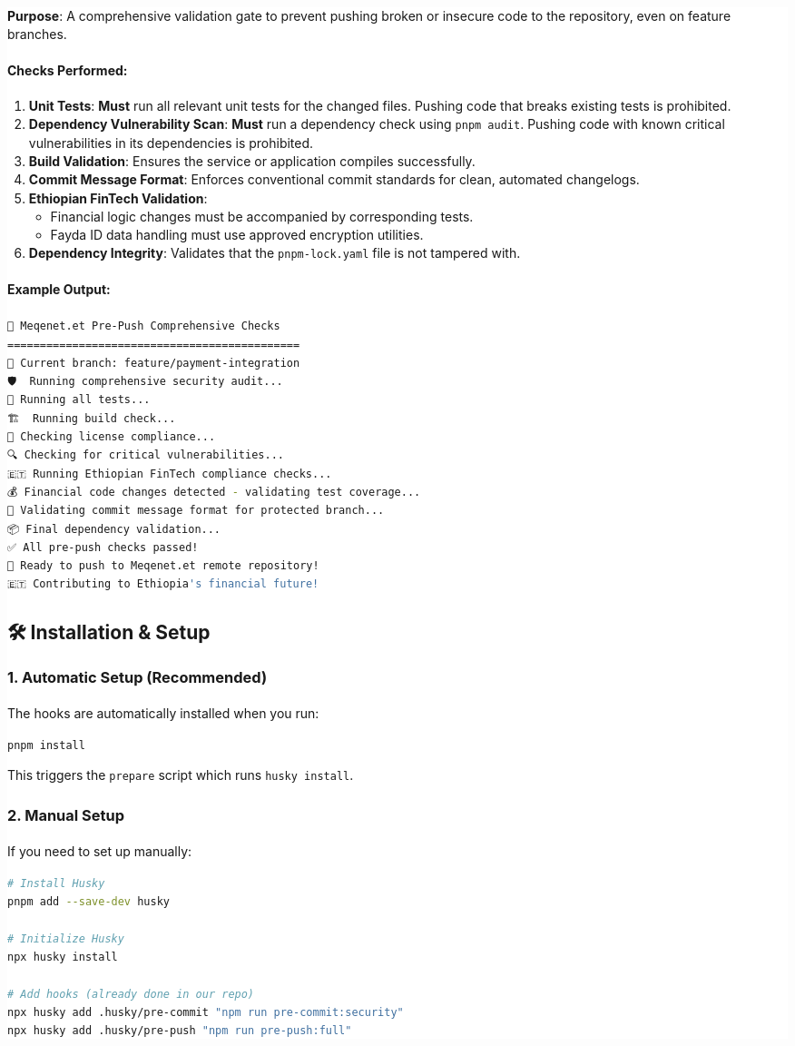 **Purpose**: A comprehensive validation gate to prevent pushing broken or insecure code to the
repository, even on feature branches.

#### Checks Performed:

1. **Unit Tests**: **Must** run all relevant unit tests for the changed files. Pushing code that
   breaks existing tests is prohibited.
2. **Dependency Vulnerability Scan**: **Must** run a dependency check using `pnpm audit`. Pushing
   code with known critical vulnerabilities in its dependencies is prohibited.
3. **Build Validation**: Ensures the service or application compiles successfully.
4. **Commit Message Format**: Enforces conventional commit standards for clean, automated
   changelogs.
5. **Ethiopian FinTech Validation**:
   - Financial logic changes must be accompanied by corresponding tests.
   - Fayda ID data handling must use approved encryption utilities.
6. **Dependency Integrity**: Validates that the `pnpm-lock.yaml` file is not tampered with.

#### Example Output:

```bash
🚀 Meqenet.et Pre-Push Comprehensive Checks
=============================================
🌿 Current branch: feature/payment-integration
🛡️  Running comprehensive security audit...
🧪 Running all tests...
🏗️  Running build check...
📜 Checking license compliance...
🔍 Checking for critical vulnerabilities...
🇪🇹 Running Ethiopian FinTech compliance checks...
💰 Financial code changes detected - validating test coverage...
📝 Validating commit message format for protected branch...
📦 Final dependency validation...
✅ All pre-push checks passed!
🎉 Ready to push to Meqenet.et remote repository!
🇪🇹 Contributing to Ethiopia's financial future!
```

## 🛠️ Installation & Setup

### 1. Automatic Setup (Recommended)

The hooks are automatically installed when you run:

```bash
pnpm install
```

This triggers the `prepare` script which runs `husky install`.

### 2. Manual Setup

If you need to set up manually:

```bash
# Install Husky
pnpm add --save-dev husky

# Initialize Husky
npx husky install

# Add hooks (already done in our repo)
npx husky add .husky/pre-commit "npm run pre-commit:security"
npx husky add .husky/pre-push "npm run pre-push:full"
```
